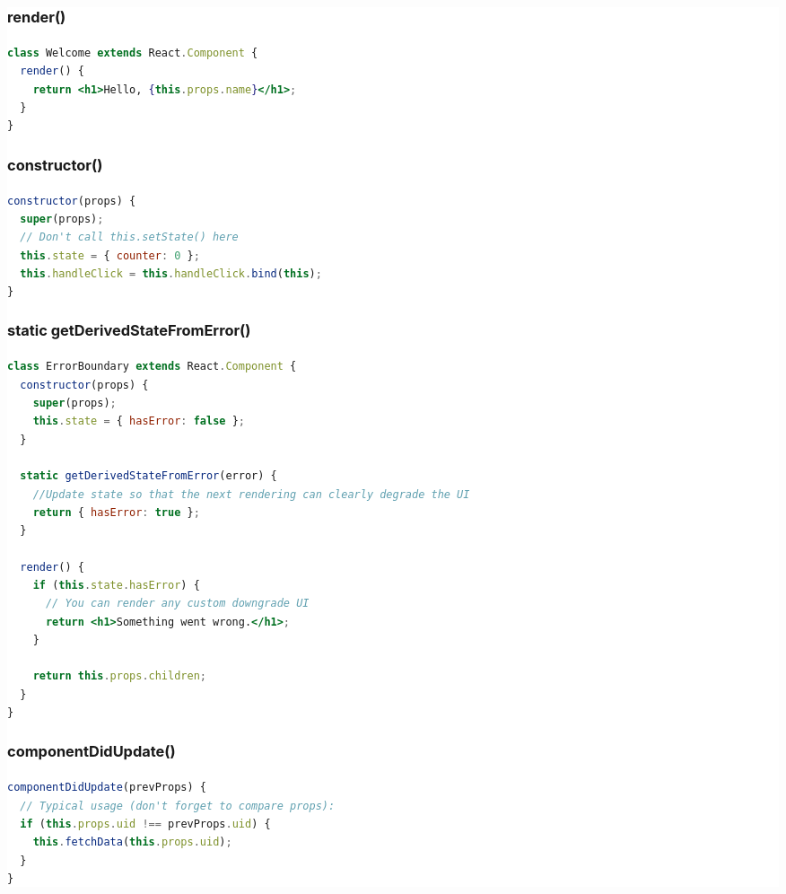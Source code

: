 ### render()

```jsx {2}
class Welcome extends React.Component {
  render() {
    return <h1>Hello, {this.props.name}</h1>;
  }
}
```

### constructor()

```jsx {1}
constructor(props) {
  super(props);
  // Don't call this.setState() here
  this.state = { counter: 0 };
  this.handleClick = this.handleClick.bind(this);
}
```

### static getDerivedStateFromError()


```jsx {7,13}
class ErrorBoundary extends React.Component {
  constructor(props) {
    super(props);
    this.state = { hasError: false };
  }

  static getDerivedStateFromError(error) {
    //Update state so that the next rendering can clearly degrade the UI
    return { hasError: true };
  }

  render() {
    if (this.state.hasError) {
      // You can render any custom downgrade UI
      return <h1>Something went wrong.</h1>;
    }

    return this.props.children;
  }
}
```

### componentDidUpdate()

```jsx {1}
componentDidUpdate(prevProps) {
  // Typical usage (don't forget to compare props):
  if (this.props.uid !== prevProps.uid) {
    this.fetchData(this.props.uid);
  }
}
```
